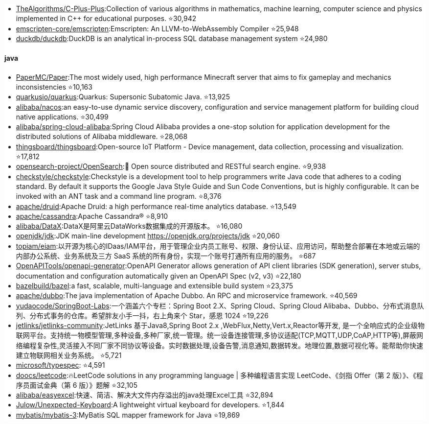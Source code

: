 * [TheAlgorithms/C-Plus-Plus](https://github.com/TheAlgorithms/C-Plus-Plus):Collection of various algorithms in mathematics, machine learning, computer science and physics implemented in C++ for educational purposes. ⭐30,942
* [emscripten-core/emscripten](https://github.com/emscripten-core/emscripten):Emscripten: An LLVM-to-WebAssembly Compiler ⭐25,948
* [duckdb/duckdb](https://github.com/duckdb/duckdb):DuckDB is an analytical in-process SQL database management system ⭐24,980

#### java
* [PaperMC/Paper](https://github.com/PaperMC/Paper):The most widely used, high performance Minecraft server that aims to fix gameplay and mechanics inconsistencies ⭐10,163
* [quarkusio/quarkus](https://github.com/quarkusio/quarkus):Quarkus: Supersonic Subatomic Java. ⭐13,925
* [alibaba/nacos](https://github.com/alibaba/nacos):an easy-to-use dynamic service discovery, configuration and service management platform for building cloud native applications. ⭐30,499
* [alibaba/spring-cloud-alibaba](https://github.com/alibaba/spring-cloud-alibaba):Spring Cloud Alibaba provides a one-stop solution for application development for the distributed solutions of Alibaba middleware. ⭐28,068
* [thingsboard/thingsboard](https://github.com/thingsboard/thingsboard):Open-source IoT Platform - Device management, data collection, processing and visualization. ⭐17,812
* [opensearch-project/OpenSearch](https://github.com/opensearch-project/OpenSearch):🔎 Open source distributed and RESTful search engine. ⭐9,938
* [checkstyle/checkstyle](https://github.com/checkstyle/checkstyle):Checkstyle is a development tool to help programmers write Java code that adheres to a coding standard. By default it supports the Google Java Style Guide and Sun Code Conventions, but is highly configurable. It can be invoked with an ANT task and a command line program. ⭐8,376
* [apache/druid](https://github.com/apache/druid):Apache Druid: a high performance real-time analytics database. ⭐13,549
* [apache/cassandra](https://github.com/apache/cassandra):Apache Cassandra® ⭐8,910
* [alibaba/DataX](https://github.com/alibaba/DataX):DataX是阿里云DataWorks数据集成的开源版本。 ⭐16,080
* [openjdk/jdk](https://github.com/openjdk/jdk):JDK main-line development https://openjdk.org/projects/jdk ⭐20,060
* [topiam/eiam](https://github.com/topiam/eiam):以开源为核心的IDaas/IAM平台，用于管理企业内员工账号、权限、身份认证、应用访问，帮助整合部署在本地或云端的内部办公系统、业务系统及三方 SaaS 系统的所有身份，实现一个账号打通所有应用的服务。 ⭐687
* [OpenAPITools/openapi-generator](https://github.com/OpenAPITools/openapi-generator):OpenAPI Generator allows generation of API client libraries (SDK generation), server stubs, documentation and configuration automatically given an OpenAPI Spec (v2, v3) ⭐22,180
* [bazelbuild/bazel](https://github.com/bazelbuild/bazel):a fast, scalable, multi-language and extensible build system ⭐23,375
* [apache/dubbo](https://github.com/apache/dubbo):The java implementation of Apache Dubbo. An RPC and microservice framework. ⭐40,569
* [yudaocode/SpringBoot-Labs](https://github.com/yudaocode/SpringBoot-Labs):一个涵盖六个专栏：Spring Boot 2.X、Spring Cloud、Spring Cloud Alibaba、Dubbo、分布式消息队列、分布式事务的仓库。希望胖友小手一抖，右上角来个 Star，感恩 1024 ⭐19,226
* [jetlinks/jetlinks-community](https://github.com/jetlinks/jetlinks-community):JetLinks 基于Java8,Spring Boot 2.x ,WebFlux,Netty,Vert.x,Reactor等开发, 是一个全响应式的企业级物联网平台。支持统一物模型管理,多种设备,多种厂家,统一管理。统一设备连接管理,多协议适配(TCP,MQTT,UDP,CoAP,HTTP等),屏蔽网络编程复杂性,灵活接入不同厂家不同协议等设备。实时数据处理,设备告警,消息通知,数据转发。地理位置,数据可视化等。能帮助你快速建立物联网相关业务系统。 ⭐5,721
* [microsoft/typespec](https://github.com/microsoft/typespec): ⭐4,591
* [doocs/leetcode](https://github.com/doocs/leetcode):🔥LeetCode solutions in any programming language | 多种编程语言实现 LeetCode、《剑指 Offer（第 2 版）》、《程序员面试金典（第 6 版）》题解 ⭐32,105
* [alibaba/easyexcel](https://github.com/alibaba/easyexcel):快速、简洁、解决大文件内存溢出的java处理Excel工具 ⭐32,894
* [Julow/Unexpected-Keyboard](https://github.com/Julow/Unexpected-Keyboard):A lightweight virtual keyboard for developers. ⭐1,844
* [mybatis/mybatis-3](https://github.com/mybatis/mybatis-3):MyBatis SQL mapper framework for Java ⭐19,869
